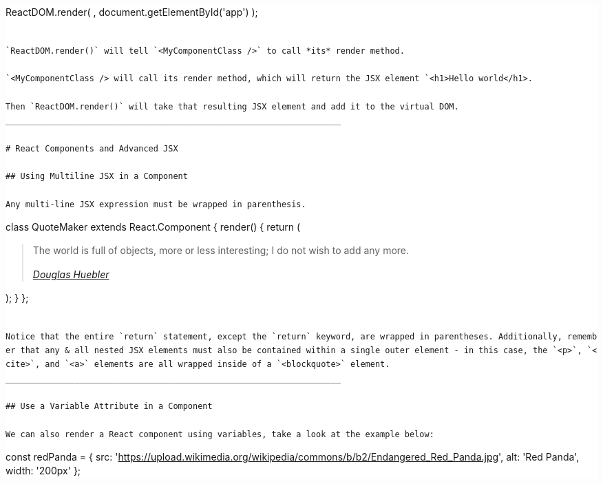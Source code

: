 ReactDOM.render(
  <MyComponentClass />,
  document.getElementById('app')
);
```

`ReactDOM.render()` will tell `<MyComponentClass />` to call *its* render method.

`<MyComponentClass /> will call its render method, which will return the JSX element `<h1>Hello world</h1>. 

Then `ReactDOM.render()` will take that resulting JSX element and add it to the virtual DOM.
____________________________________________________________________

# React Components and Advanced JSX

## Using Multiline JSX in a Component

Any multi-line JSX expression must be wrapped in parenthesis.

```
class QuoteMaker extends React.Component {
  render() {
    return (
      <blockquote>
        <p>
          The world is full of objects, more or less interesting; I do not wish to add any more.
        </p>
        <cite>
          <a target="_blank"
            href="https://en.wikipedia.org/wiki/Douglas_Huebler">
            Douglas Huebler
          </a>
        </cite>
      </blockquote>
    );
  }
};
```

Notice that the entire `return` statement, except the `return` keyword, are wrapped in parentheses. Additionally, remember that any & all nested JSX elements must also be contained within a single outer element - in this case, the `<p>`, `<cite>`, and `<a>` elements are all wrapped inside of a `<blockquote>` element.
____________________________________________________________________

## Use a Variable Attribute in a Component

We can also render a React component using variables, take a look at the example below:

```
const redPanda = {
  src: 'https://upload.wikimedia.org/wikipedia/commons/b/b2/Endangered_Red_Panda.jpg',
  alt: 'Red Panda',
  width:  '200px'
};
